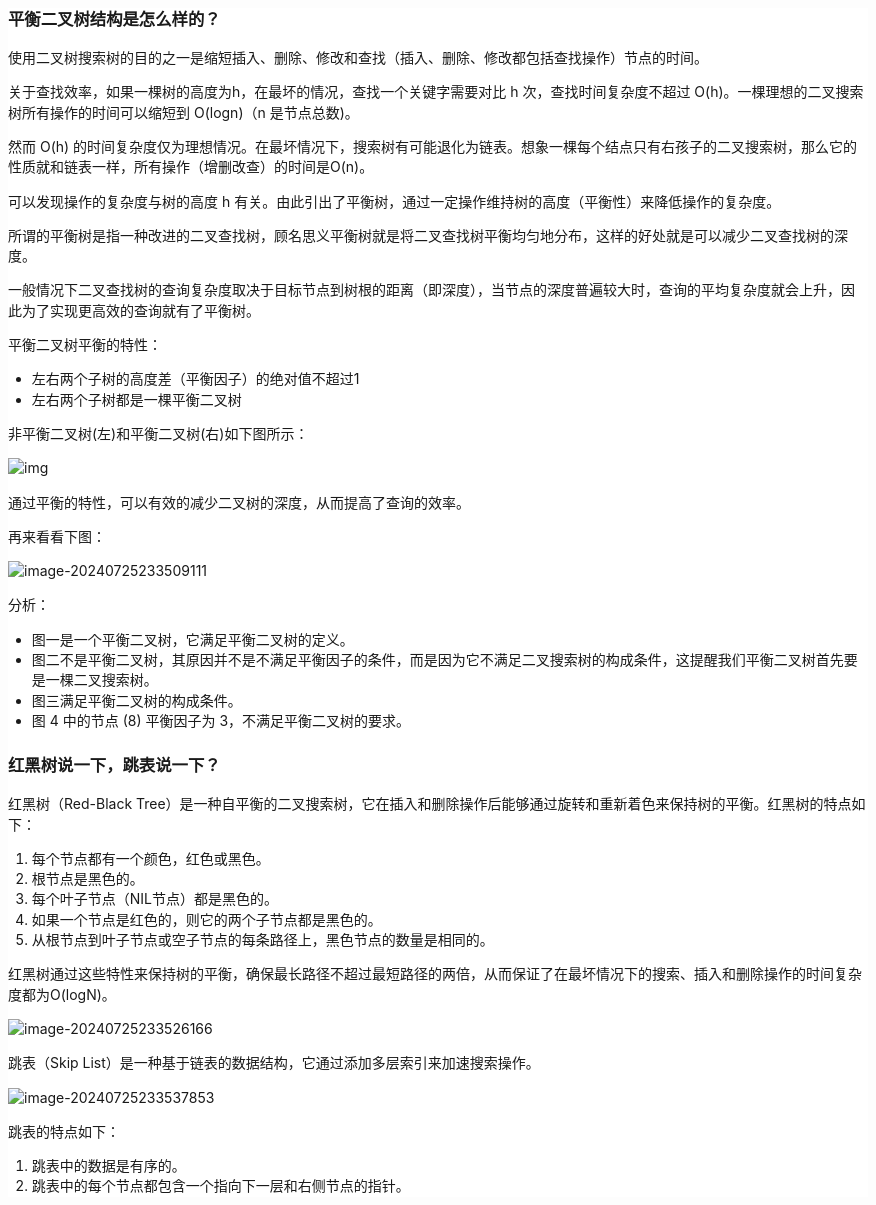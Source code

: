 
### 平衡二叉树结构是怎么样的？

使用二叉树搜索树的目的之一是缩短插入、删除、修改和查找（插入、删除、修改都包括查找操作）节点的时间。

关于查找效率，如果一棵树的高度为h，在最坏的情况，查找一个关键字需要对比 h 次，查找时间复杂度不超过 O(h)。一棵理想的二叉搜索树所有操作的时间可以缩短到 O(logn)（n 是节点总数)。

然而 O(h) 的时间复杂度仅为理想情况。在最坏情况下，搜索树有可能退化为链表。想象一棵每个结点只有右孩子的二叉搜索树，那么它的性质就和链表一样，所有操作（增删改查）的时间是O(n)。

可以发现操作的复杂度与树的高度 h 有关。由此引出了平衡树，通过一定操作维持树的高度（平衡性）来降低操作的复杂度。

所谓的平衡树是指一种改进的二叉查找树，顾名思义平衡树就是将二叉查找树平衡均匀地分布，这样的好处就是可以减少二叉查找树的深度。

一般情况下二叉查找树的查询复杂度取决于目标节点到树根的距离（即深度），当节点的深度普遍较大时，查询的平均复杂度就会上升，因此为了实现更高效的查询就有了平衡树。

平衡二叉树平衡的特性：

-   左右两个子树的高度差（平衡因子）的绝对值不超过1
-   左右两个子树都是一棵平衡二叉树

非平衡二叉树(左)和平衡二叉树(右)如下图所示：

![img](https://cdn.xiaolincoding.com//picgo/1735743-20201108165847587-114546797.png)

通过平衡的特性，可以有效的减少二叉树的深度，从而提高了查询的效率。

再来看看下图：

![image-20240725233509111](https://cdn.xiaolincoding.com//picgo/image-20240725233509111.png)

分析：

-   图一是一个平衡二叉树，它满足平衡二叉树的定义。
-   图二不是平衡二叉树，其原因并不是不满足平衡因子的条件，而是因为它不满足二叉搜索树的构成条件，这提醒我们平衡二叉树首先要是一棵二叉搜索树。
-   图三满足平衡二叉树的构成条件。
-   图 4 中的节点 (8) 平衡因子为 3，不满足平衡二叉树的要求。

### 红黑树说一下，跳表说一下？

红黑树（Red-Black Tree）是一种自平衡的二叉搜索树，它在插入和删除操作后能够通过旋转和重新着色来保持树的平衡。红黑树的特点如下：

1.  每个节点都有一个颜色，红色或黑色。
2.  根节点是黑色的。
3.  每个叶子节点（NIL节点）都是黑色的。
4.  如果一个节点是红色的，则它的两个子节点都是黑色的。
5.  从根节点到叶子节点或空子节点的每条路径上，黑色节点的数量是相同的。

红黑树通过这些特性来保持树的平衡，确保最长路径不超过最短路径的两倍，从而保证了在最坏情况下的搜索、插入和删除操作的时间复杂度都为O(logN)。

![image-20240725233526166](https://cdn.xiaolincoding.com//picgo/image-20240725233526166.png)

跳表（Skip List）是一种基于链表的数据结构，它通过添加多层索引来加速搜索操作。

![image-20240725233537853](https://cdn.xiaolincoding.com//picgo/image-20240725233537853.png)

跳表的特点如下：

1.  跳表中的数据是有序的。
2.  跳表中的每个节点都包含一个指向下一层和右侧节点的指针。
